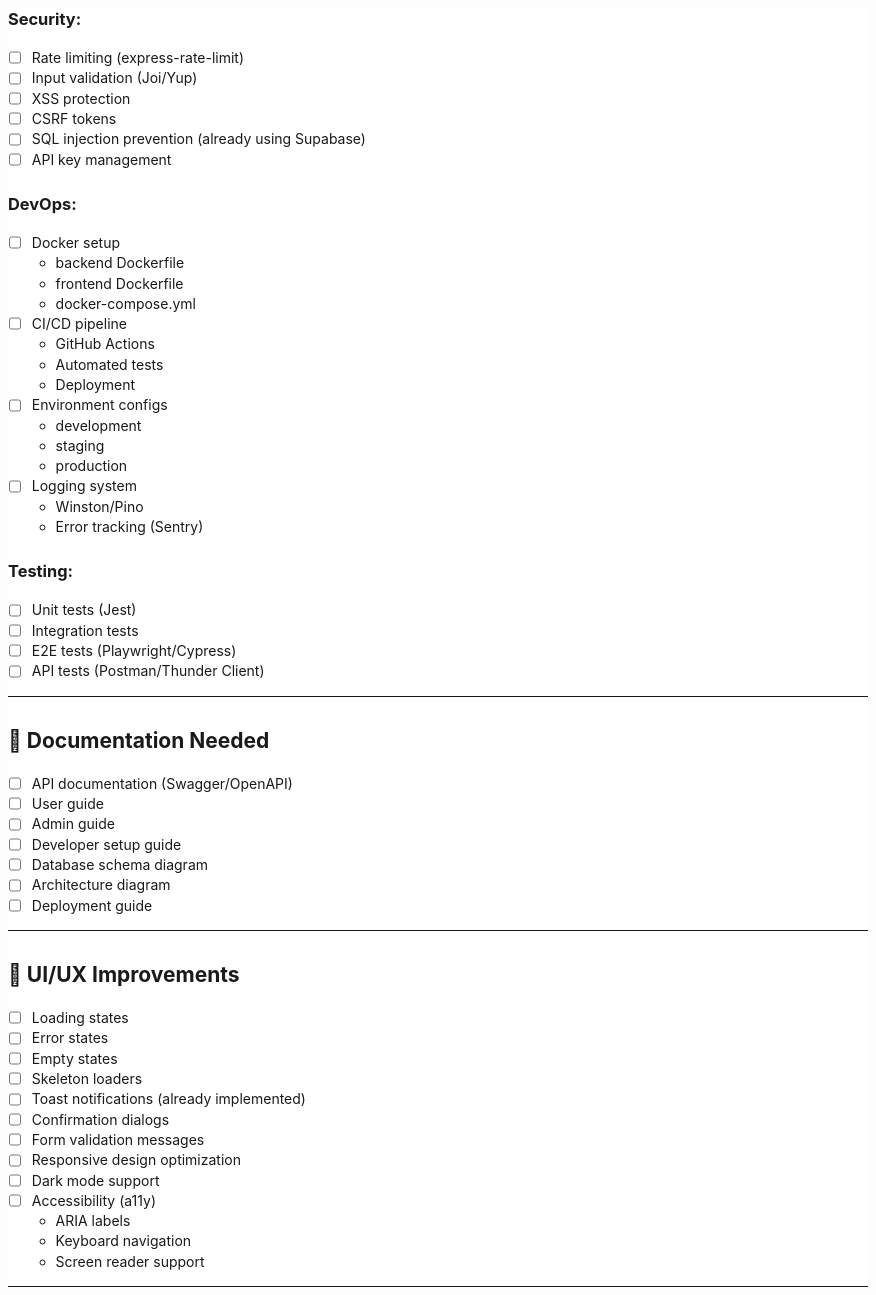 ### Security:
- [ ] Rate limiting (express-rate-limit)
- [ ] Input validation (Joi/Yup)
- [ ] XSS protection
- [ ] CSRF tokens
- [ ] SQL injection prevention (already using Supabase)
- [ ] API key management

### DevOps:
- [ ] Docker setup
  - backend Dockerfile
  - frontend Dockerfile
  - docker-compose.yml
- [ ] CI/CD pipeline
  - GitHub Actions
  - Automated tests
  - Deployment
- [ ] Environment configs
  - development
  - staging
  - production
- [ ] Logging system
  - Winston/Pino
  - Error tracking (Sentry)

### Testing:
- [ ] Unit tests (Jest)
- [ ] Integration tests
- [ ] E2E tests (Playwright/Cypress)
- [ ] API tests (Postman/Thunder Client)

---

## 📝 Documentation Needed

- [ ] API documentation (Swagger/OpenAPI)
- [ ] User guide
- [ ] Admin guide
- [ ] Developer setup guide
- [ ] Database schema diagram
- [ ] Architecture diagram
- [ ] Deployment guide

---

## 🎨 UI/UX Improvements

- [ ] Loading states
- [ ] Error states
- [ ] Empty states
- [ ] Skeleton loaders
- [ ] Toast notifications (already implemented)
- [ ] Confirmation dialogs
- [ ] Form validation messages
- [ ] Responsive design optimization
- [ ] Dark mode support
- [ ] Accessibility (a11y)
  - ARIA labels
  - Keyboard navigation
  - Screen reader support

---